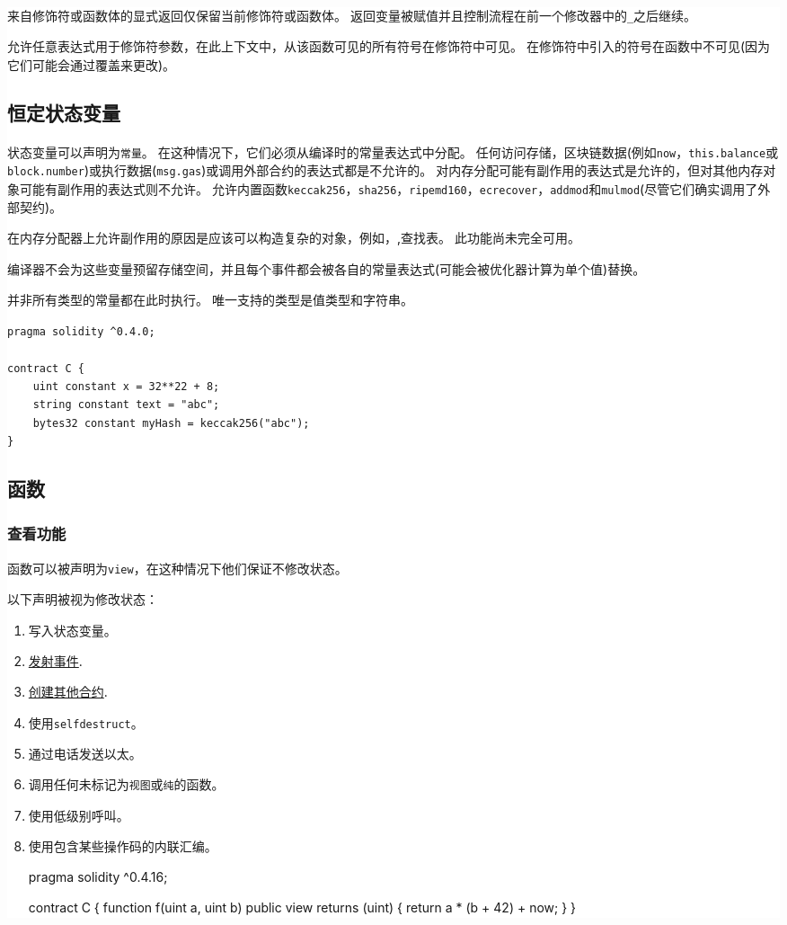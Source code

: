 来自修饰符或函数体的显式返回仅保留当前修饰符或函数体。
返回变量被赋值并且控制流程在前一个修改器中的`_`之后继续。

允许任意表达式用于修饰符参数，在此上下文中，从该函数可见的所有符号在修饰符中可见。
在修饰符中引入的符号在函数中不可见(因为它们可能会通过覆盖来更改)。

## 恒定状态变量

状态变量可以声明为`常量`。
在这种情况下，它们必须从编译时的常量表达式中分配。
任何访问存储，区块链数据(例如`now`，`this.balance`或`block.number`)或执行数据(`msg.gas`)或调用外部合约的表达式都是不允许的。
对内存分配可能有副作用的表达式是允许的，但对其他内存对象可能有副作用的表达式则不允许。
允许内置函数`keccak256`，`sha256`，`ripemd160`，`ecrecover`，`addmod`和`mulmod`(尽管它们确实调用了外部契约)。

在内存分配器上允许副作用的原因是应该可以构造复杂的对象，例如，,查找表。
此功能尚未完全可用。

编译器不会为这些变量预留存储空间，并且每个事件都会被各自的常量表达式(可能会被优化器计算为单个值)替换。

并非所有类型的常量都在此时执行。
唯一支持的类型是值类型和字符串。

    pragma solidity ^0.4.0;

    contract C {
        uint constant x = 32**22 + 8;
        string constant text = "abc";
        bytes32 constant myHash = keccak256("abc");
    }

## 函数

### 查看功能

函数可以被声明为`view`，在这种情况下他们保证不修改状态。

以下声明被视为修改状态：

1. 写入状态变量。
2. [发射事件<events>][1].
3. [创建其他合约<creating-contracts>][1].
4. 使用`selfdestruct`。
5. 通过电话发送以太。
6. 调用任何未标记为`视图`或`纯`的函数。
7. 使用低级别呼叫。
8. 使用包含某些操作码的内联汇编。

    pragma solidity ^0.4.16;

    contract C {
        function f(uint a, uint b) public view returns (uint) {
            return a * (b + 42) + now;
        }
    }


[1]: https://remix.ethereum.org/
[2]: https://github.com/ethereum/web3.js
[3]: https://web3js.readthedocs.io/en/1.0/web3-eth-contract.html#new-contract
[4]: https://docs.python.org/3/tutorial/classes.html#inheritance
[5]: https://github.com/ethereum/wiki/wiki/JavaScript-API#contract-events
[6]: https://github.com/debris/smart-exchange/blob/master/lib/contracts/SmartExchange.sol
[7]: https://github.com/debris/smart-exchange/blob/master/lib/exchange_transactions.js
[8]: https://en.wikipedia.org/wiki/Multiple_inheritance#The_diamond_problem
[9]: https://en.wikipedia.org/wiki/C3_linearization